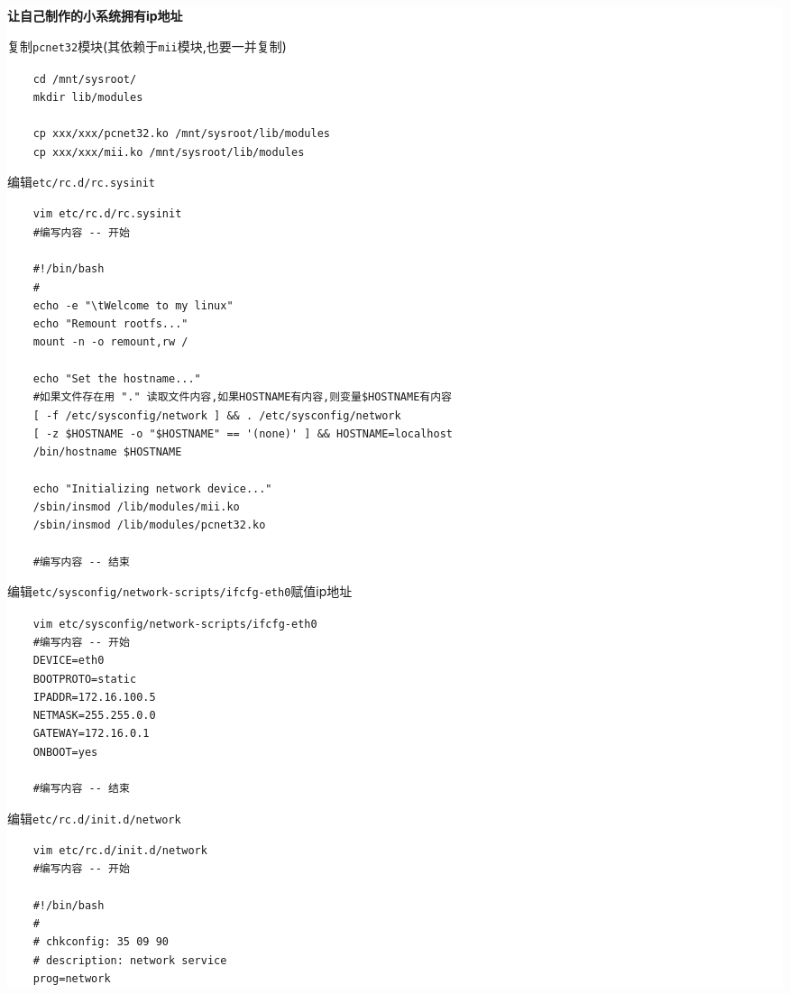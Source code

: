 
**让自己制作的小系统拥有ip地址**

复制`pcnet32`模块(其依赖于`mii`模块,也要一并复制)
		
		cd /mnt/sysroot/
		mkdir lib/modules
		
		cp xxx/xxx/pcnet32.ko /mnt/sysroot/lib/modules
		cp xxx/xxx/mii.ko /mnt/sysroot/lib/modules
		
编辑`etc/rc.d/rc.sysinit`		
 
 		vim etc/rc.d/rc.sysinit
		#编写内容 -- 开始
		
		#!/bin/bash
	    #
	    echo -e "\tWelcome to my linux"
	    echo "Remount rootfs..."
	    mount -n -o remount,rw / 
	    
	    echo "Set the hostname..."
	    #如果文件存在用 "." 读取文件内容,如果HOSTNAME有内容,则变量$HOSTNAME有内容
	    [ -f /etc/sysconfig/network ] && . /etc/sysconfig/network
	    [ -z $HOSTNAME -o "$HOSTNAME" == '(none)' ] && HOSTNAME=localhost
	    /bin/hostname $HOSTNAME
	    
	    echo "Initializing network device..."
	    /sbin/insmod /lib/modules/mii.ko
	    /sbin/insmod /lib/modules/pcnet32.ko
	    
	    #编写内容 -- 结束	    
	    
编辑`etc/sysconfig/network-scripts/ifcfg-eth0`赋值ip地址

		vim etc/sysconfig/network-scripts/ifcfg-eth0
		#编写内容 -- 开始
		DEVICE=eth0
		BOOTPROTO=static
		IPADDR=172.16.100.5
		NETMASK=255.255.0.0
		GATEWAY=172.16.0.1
		ONBOOT=yes
		
		#编写内容 -- 结束

编辑`etc/rc.d/init.d/network`

		vim etc/rc.d/init.d/network
		#编写内容 -- 开始
	    
	    #!/bin/bash
	    #
	    # chkconfig: 35 09 90
	    # description: network service
	    prog=network
	    